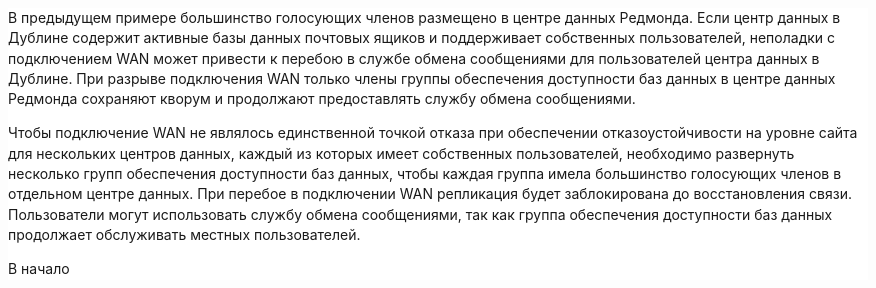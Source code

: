 В предыдущем примере большинство голосующих членов размещено в центре данных Редмонда. Если центр данных в Дублине содержит активные базы данных почтовых ящиков и поддерживает собственных пользователей, неполадки с подключением WAN может привести к перебою в службе обмена сообщениями для пользователей центра данных в Дублине. При разрыве подключения WAN только члены группы обеспечения доступности баз данных в центре данных Редмонда сохраняют кворум и продолжают предоставлять службу обмена сообщениями.

Чтобы подключение WAN не являлось единственной точкой отказа при обеспечении отказоустойчивости на уровне сайта для нескольких центров данных, каждый из которых имеет собственных пользователей, необходимо развернуть несколько групп обеспечения доступности баз данных, чтобы каждая группа имела большинство голосующих членов в отдельном центре данных. При перебое в подключении WAN репликация будет заблокирована до восстановления связи. Пользователи могут использовать службу обмена сообщениями, так как группа обеспечения доступности баз данных продолжает обслуживать местных пользователей.

В начало

